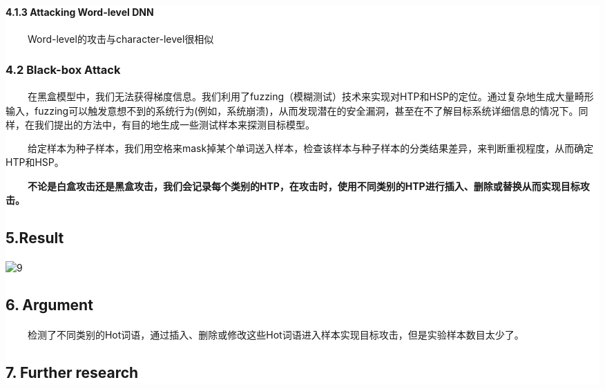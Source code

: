 #### 4.1.3 Attacking Word-level DNN

 &emsp;&emsp; Word-level的攻击与character-level很相似

### 4.2 Black-box Attack

 &emsp;&emsp; 在黑盒模型中，我们无法获得梯度信息。我们利用了fuzzing（模糊测试）技术来实现对HTP和HSP的定位。通过复杂地生成大量畸形输入，fuzzing可以触发意想不到的系统行为(例如，系统崩溃)，从而发现潜在的安全漏洞，甚至在不了解目标系统详细信息的情况下。同样，在我们提出的方法中，有目的地生成一些测试样本来探测目标模型。

 &emsp;&emsp; 给定样本为种子样本，我们用空格来mask掉某个单词送入样本，检查该样本与种子样本的分类结果差异，来判断重视程度，从而确定HTP和HSP。

 &emsp;&emsp; **不论是白盒攻击还是黑盒攻击，我们会记录每个类别的HTP，在攻击时，使用不同类别的HTP进行插入、删除或替换从而实现目标攻击。**

## 5.Result

![9](https://github.com/BaiDingHub/Blog_images/blob/master/%E6%B7%B1%E5%BA%A6%E5%AD%A6%E4%B9%A0/%E6%96%87%E6%9C%AC%E5%AF%B9%E6%8A%97/%E6%96%87%E6%9C%AC%E5%AF%B9%E6%8A%97%E6%94%BB%E5%87%BB%E4%B9%8BWord-Level%E7%AC%94%E8%AE%B0%E7%B3%BB%E5%88%97%EF%BC%88%E4%B8%80%EF%BC%89/9.png?raw=true)

## 6. Argument

 &emsp;&emsp; 检测了不同类别的Hot词语，通过插入、删除或修改这些Hot词语进入样本实现目标攻击，但是实验样本数目太少了。

## 7. Further research

